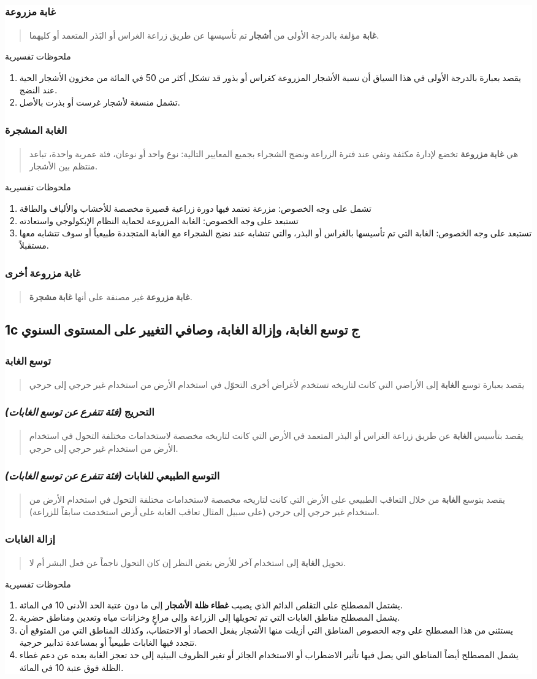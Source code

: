 ### غابة مزروعة

> **غابة** مؤلفة بالدرجة الأولى من **أشجار** تم تأسيسها عن طريق زراعة الغراس أو البَذر المتعمد أو كليهما.

ملحوظات تفسيرية

1. يقصد بعبارة بالدرجة الأولى في هذا السياق أن نسبة الأشجار المزروعة كغراس أو بذور قد تشكل أكثر من 50 في المائة من مخزون الأشجار الحية عند النضج.
2. تشمل منسغة لأشجار غرست أو بذرت بالأصل.

### الغابة المشجرة

> هي **غابة مزروعة** تخضع لإدارة مكثفة وتفي عند فترة الزراعة ونضج الشجراء بجميع المعايير التالية: نوع واحد أو نوعان، فئة عمرية واحدة، تباعد منتظم بين الأشجار.

ملحوظات تفسيرية

1. تشمل على وجه الخصوص: مزرعة تعتمد فيها دورة زراعية قصيرة مخصصة للأخشاب والألياف والطاقة
2. تستبعد على وجه الخصوص: الغابة المزروعة لحماية النظام الإيكولوجي واستعادته
3. تستبعد على وجه الخصوص: الغابة التي تم تأسيسها بالغراس أو البذر، والتي تتشابه عند نضج الشجراء مع الغابة المتجددة طبيعياً أو سوف تتشابه معها مستقبلاً.

### غابة مزروعة أخرى

> **غابة مزروعة** غير مصنفة على أنها **غابة مشجرة**.

## 1c ج توسع الغابة، وإزالة الغابة، وصافي التغيير على المستوى السنوي 

### توسع الغابة

> يقصد بعبارة توسع **الغابة** إلى الأراضي التي كانت لتاريخه تستخدم لأغراض أخرى التحوّل في استخدام الأرض من استخدام غير حرجي إلى حرجي

### التحريج _(فئة تتفرع عن توسع الغابات)_

> يقصد بتأسيس **الغابة** عن طريق زراعة الغراس أو البذر المتعمد في الأرض التي كانت لتاريخه مخصصة لاستخدامات مختلفة التحول في استخدام الأرض من استخدام غير حرجي إلى حرجي.

### التوسع الطبيعي للغابات _(فئة تتفرع عن توسع الغابات)_

> يقصد بتوسع **الغابة** من خلال التعاقب الطبيعي على الأرض التي كانت لتاريخه مخصصة لاستخدامات مختلفة التحول في استخدام الأرض من استخدام غير حرجي إلى حرجي (على سبيل المثال تعاقب الغابة على أرض استخدمت سابقاً للزراعة).

### إزالة الغابات

> تحويل **الغابة** إلى استخدام آخر للأرض بغض النظر إن كان التحول ناجماً عن فعل البشر أم لا.

ملحوظات تفسيرية

1. يشتمل المصطلح على التقلص الدائم الذي يصيب **غطاء ظلة** **الأشجار** إلى ما دون عتبة الحد الأدنى 10 في المائة.
2. يشمل المصطلح مناطق الغابات التي تم تحويلها إلى الزراعة وإلى مراعٍ وخزانات مياه وتعدين ومناطق حضرية.
3. يستثنى من هذا المصطلح على وجه الخصوص المناطق التي أزيلت منها الأشجار بفعل الحصاد أو الاحتطاب، وكذلك المناطق التي من المتوقع أن تتجدد فيها الغابات طبيعياً أو بمساعدة تدابير حرجية.
4. يشمل المصطلح أيضاً المناطق التي يصل فيها تأثير الاضطراب أو الاستخدام الجائر أو تغير الظروف البيئية إلى حد تعجز الغابة بعده عن دعم غطاء الظلة فوق عتبة 10 في المائة.
